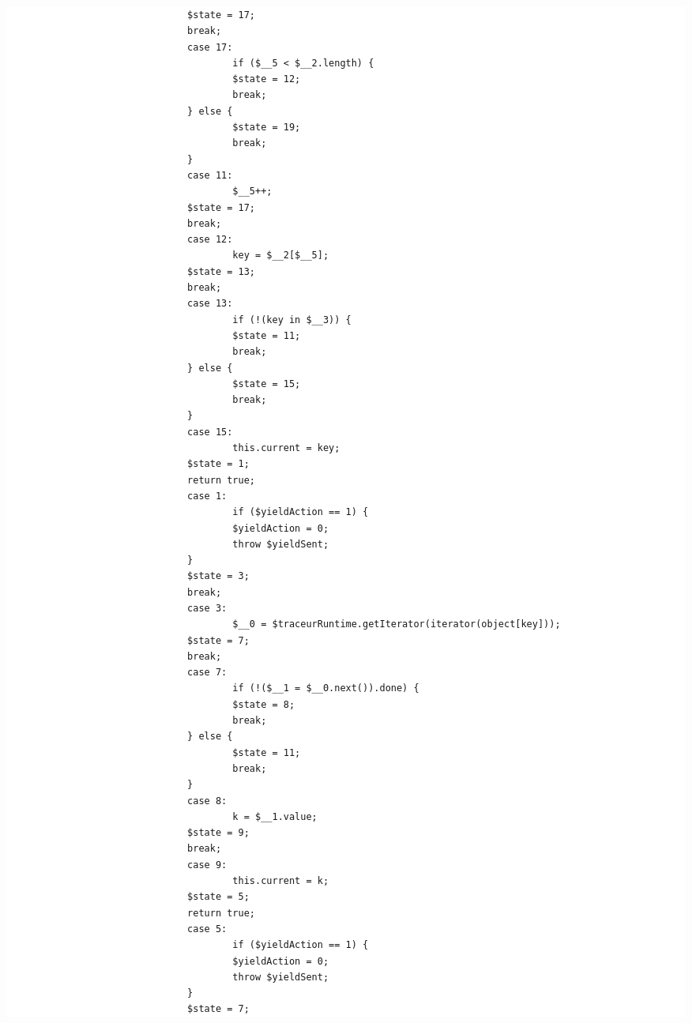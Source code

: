 ```
                                $state = 17;
                                break;
                                case 17:
                                        if ($__5 < $__2.length) {
                                        $state = 12;
                                        break;
                                } else {
                                        $state = 19;
                                        break;
                                }
                                case 11:
                                        $__5++;
                                $state = 17;
                                break;
                                case 12:
                                        key = $__2[$__5];
                                $state = 13;
                                break;
                                case 13:
                                        if (!(key in $__3)) {
                                        $state = 11;
                                        break;
                                } else {
                                        $state = 15;
                                        break;
                                }
                                case 15:
                                        this.current = key;
                                $state = 1;
                                return true;
                                case 1:
                                        if ($yieldAction == 1) {
                                        $yieldAction = 0;
                                        throw $yieldSent;
                                }
                                $state = 3;
                                break;
                                case 3:
                                        $__0 = $traceurRuntime.getIterator(iterator(object[key]));
                                $state = 7;
                                break;
                                case 7:
                                        if (!($__1 = $__0.next()).done) {
                                        $state = 8;
                                        break;
                                } else {
                                        $state = 11;
                                        break;
                                }
                                case 8:
                                        k = $__1.value;
                                $state = 9;
                                break;
                                case 9:
                                        this.current = k;
                                $state = 5;
                                return true;
                                case 5:
                                        if ($yieldAction == 1) {
                                        $yieldAction = 0;
                                        throw $yieldSent;
                                }
                                $state = 7;
```